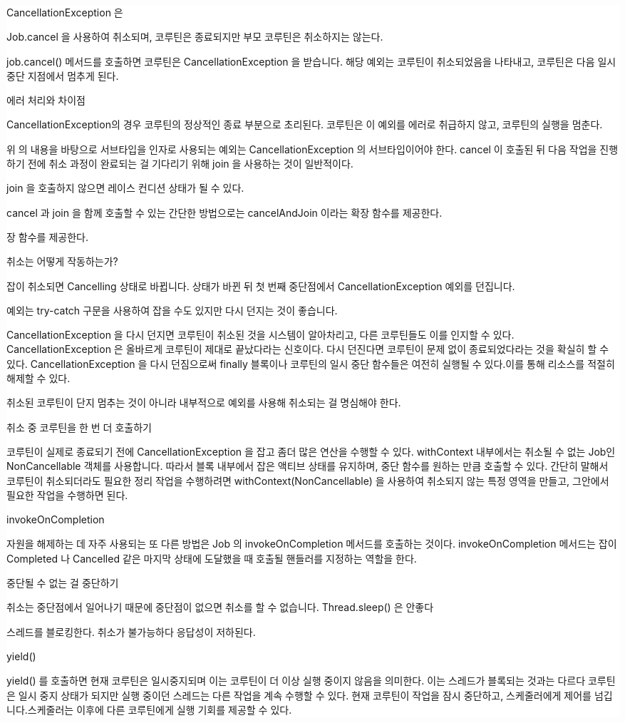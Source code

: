 CancellationException 은

Job.cancel 을 사용하여 취소되며, 코루틴은 종료되지만 부모 코루틴은 취소하지는 않는다.

job.cancel() 메서드를 호출하면 코루틴은 CancellationException 을 받습니다.
해당 예외는 코루틴이 취소되었음을 나타내고, 코루틴은 다음 일시 중단 지점에서 멈추게 된다.

에러 처리와 차이점

CancellationException의 경우 코루틴의 정상적인 종료 부분으로 초리된다. 코루틴은 이 예외를 에러로 취급하지 않고, 코루틴의 실행을 멈춘다.

위 의 내용을 바탕으로 서브타입을 인자로 사용되는 예외는 CancellationException 의 서브타입이어야 한다.
cancel 이 호출된 뒤 다음 작업을 진행하기 전에 취소 과정이 완료되는 걸 기다리기 위해 join 을 사용하는 것이 일반적이다.

join 을 호출하지 않으면 레이스 컨디션 상태가 될 수 있다.

cancel 과 join 을 함께 호출할 수 있는 간단한 방법으로는 cancelAndJoin 이라는 확장 함수를 제공한다.

장 함수를 제공한다.

취소는 어떻게 작동하는가?

잡이 취소되면 Cancelling 상태로 바뀝니다.
상태가 바뀐 뒤 첫 번째 중단점에서 CancellationException 예외를 던집니다.

예외는 try-catch 구문을 사용하여 잡을 수도 있지만 다시 던지는 것이 좋습니다.

CancellationException 을 다시 던지면 코루틴이 취소된 것을 시스템이 알아차리고, 다른 코루틴들도 이를 인지할 수 있다.
CancellationException 은 올바르게 코루틴이 제대로 끝났다라는 신호이다. 다시 던진다면 코루틴이 문제 없이 종료되었다라는 것을 확실히 할 수 있다.
CancellationException 을 다시 던짐으로써 finally 블록이나 코루틴의 일시 중단 함수들은 여전히 실행될 수 있다.이를 통해 리소스를 적절히 해제할 수 있다.

취소된 코루틴이 단지 멈추는 것이 아니라 내부적으로 예외를 사용해 취소되는 걸 명심해야 한다.

취소 중 코루틴을 한 번 더 호출하기

코루틴이 실제로 종료되기 전에
CancellationException 을 잡고 좀더 많은 연산을 수행할 수 있다.
withContext 내부에서는 취소될 수 없는 Job인 NonCancellable 객체를 사용합니다. 따라서 블록 내부에서 잡은 액티브 상태를 유지하며, 중단 함수를 원하는 만큼 호출할 수 있다.
간단히 말해서 코루틴이 취소되더라도 필요한 정리 작업을 수행하려면 withContext(NonCancellable) 을 사용하여 취소되지 않는 특정 영역을 만들고, 그안에서 필요한 작업을 수행하면 된다.

invokeOnCompletion

자원을 해제하는 데 자주 사용되는 또 다른 방법은 Job 의 invokeOnCompletion 메서드를 호출하는 것이다.
invokeOnCompletion 메서드는 잡이 Completed 나 Cancelled 같은 마지막 상태에 도달했을 때 호출될 핸들러를 지정하는 역할을 한다.

중단될 수 없는 걸 중단하기

취소는 중단점에서 일어나기 때문에 중단점이 없으면 취소를 할 수 없습니다.
Thread.sleep() 은 안좋다

스레드를 블로킹한다.
취소가 불가능하다
응답성이 저하된다.

yield()

yield() 를 호출하면 현재 코루틴은 일시중지되며 이는 코루틴이 더 이상 실행 중이지 않음을 의미한다.
이는 스레드가 블록되는 것과는 다르다 코루틴은 일시 중지 상태가 되지만 실행 중이던 스레드는 다른 작업을 계속 수행할 수 있다.
현재 코루틴이 작업을 잠시 중단하고, 스케줄러에게 제어를 넘깁니다.스케줄러는 이후에 다른 코루틴에게 실행 기회를 제공할 수 있다.
